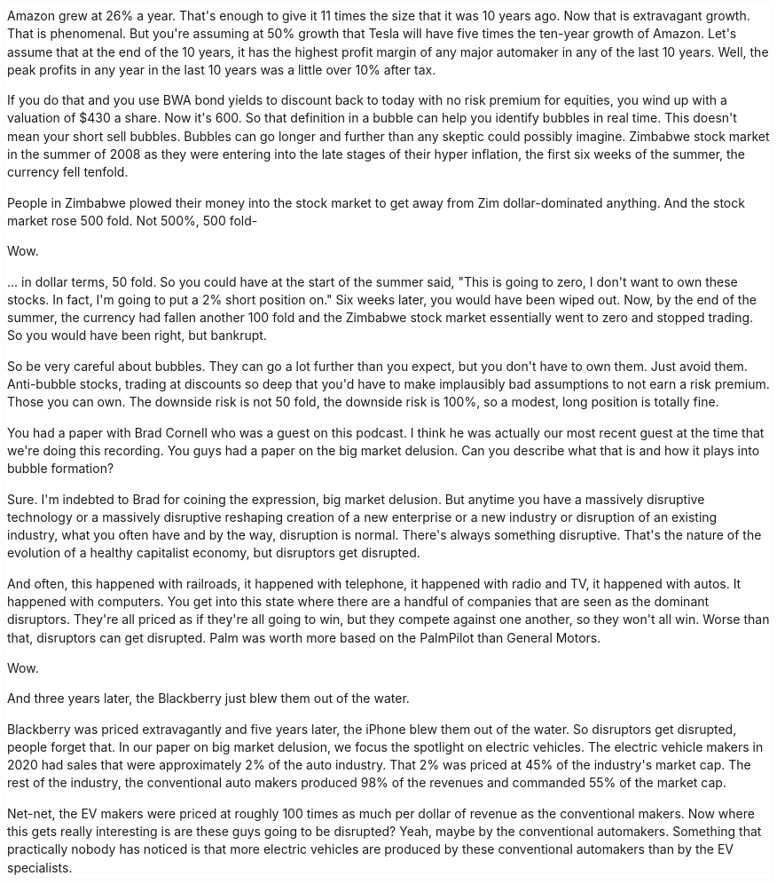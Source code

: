 Amazon grew at 26% a year. That's enough to give it 11 times the size that it was 10 years ago. Now that is extravagant growth. That is phenomenal. But you're assuming at 50% growth that Tesla will have five times the ten-year growth of Amazon. Let's assume that at the end of the 10 years, it has the highest profit margin of any major automaker in any of the last 10 years. Well, the peak profits in any year in the last 10 years was a little over 10% after tax.

If you do that and you use BWA bond yields to discount back to today with no risk premium for equities, you wind up with a valuation of $430 a share. Now it's 600. So that definition in a bubble can help you identify bubbles in real time. This doesn't mean your short sell bubbles. Bubbles can go longer and further than any skeptic could possibly imagine. Zimbabwe stock market in the summer of 2008 as they were entering into the late stages of their hyper inflation, the first six weeks of the summer, the currency fell tenfold.

People in Zimbabwe plowed their money into the stock market to get away from Zim dollar-dominated anything. And the stock market rose 500 fold. Not 500%, 500 fold-

Wow.

... in dollar terms, 50 fold. So you could have at the start of the summer said, "This is going to zero, I don't want to own these stocks. In fact, I'm going to put a 2% short position on." Six weeks later, you would have been wiped out. Now, by the end of the summer, the currency had fallen another 100 fold and the Zimbabwe stock market essentially went to zero and stopped trading. So you would have been right, but bankrupt.

So be very careful about bubbles. They can go a lot further than you expect, but you don't have to own them. Just avoid them. Anti-bubble stocks, trading at discounts so deep that you'd have to make implausibly bad assumptions to not earn a risk premium. Those you can own. The downside risk is not 50 fold, the downside risk is 100%, so a modest, long position is totally fine.

You had a paper with Brad Cornell who was a guest on this podcast. I think he was actually our most recent guest at the time that we're doing this recording. You guys had a paper on the big market delusion. Can you describe what that is and how it plays into bubble formation?

Sure. I'm indebted to Brad for coining the expression, big market delusion. But anytime you have a massively disruptive technology or a massively disruptive reshaping creation of a new enterprise or a new industry or disruption of an existing industry, what you often have and by the way, disruption is normal. There's always something disruptive. That's the nature of the evolution of a healthy capitalist economy, but disruptors get disrupted.

And often, this happened with railroads, it happened with telephone, it happened with radio and TV, it happened with autos. It happened with computers. You get into this state where there are a handful of companies that are seen as the dominant disruptors. They're all priced as if they're all going to win, but they compete against one another, so they won't all win. Worse than that, disruptors can get disrupted. Palm was worth more based on the PalmPilot than General Motors.

Wow.

And three years later, the Blackberry just blew them out of the water.

Blackberry was priced extravagantly and five years later, the iPhone blew them out of the water. So disruptors get disrupted, people forget that. In our paper on big market delusion, we focus the spotlight on electric vehicles. The electric vehicle makers in 2020 had sales that were approximately 2% of the auto industry. That 2% was priced at 45% of the industry's market cap. The rest of the industry, the conventional auto makers produced 98% of the revenues and commanded 55% of the market cap.

Net-net, the EV makers were priced at roughly 100 times as much per dollar of revenue as the conventional makers. Now where this gets really interesting is are these guys going to be disrupted? Yeah, maybe by the conventional automakers. Something that practically nobody has noticed is that more electric vehicles are produced by these conventional automakers than by the EV specialists.
